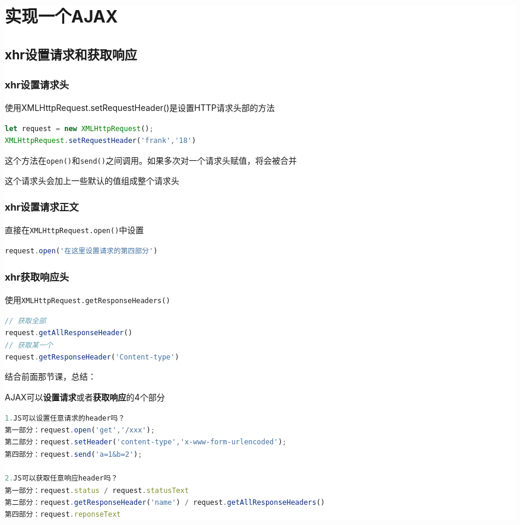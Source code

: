# 实现一个AJAX

## xhr设置请求和获取响应

### xhr设置请求头

使用XMLHttpRequest.setRequestHeader()是设置HTTP请求头部的方法

```js
let request = new XMLHttpRequest();
XMLHttpRequest.setRequestHeader('frank','18')
```

这个方法在`open()`和`send()`之间调用。如果多次对一个请求头赋值，将会被合并



这个请求头会加上一些默认的值组成整个请求头



### xhr设置请求正文

直接在`XMLHttpRequest.open()`中设置

```js
request.open('在这里设置请求的第四部分')
```



### xhr获取响应头

使用`XMLHttpRequest.getResponseHeaders()`

```js
// 获取全部
request.getAllResponseHeader()
// 获取某一个
request.getResponseHeader('Content-type')
```



结合前面那节课，总结：

AJAX可以**设置请求**或者**获取响应**的4个部分     

```js
1.JS可以设置任意请求的header吗？
第一部分：request.open('get','/xxx');
第二部分：request.setHeader('content-type','x-www-form-urlencoded');
第四部分：request.send('a=1&b=2');

2.JS可以获取任意响应header吗？
第一部分：request.status / request.statusText
第二部分：request.getResponseHeader('name') / request.getAllResponseHeaders()
第四部分：request.reponseText
```

